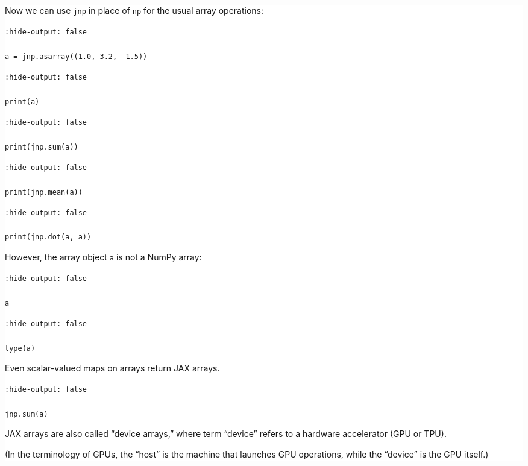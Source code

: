 Now we can use `jnp` in place of `np` for the usual array operations:

```{code-cell}
:hide-output: false

a = jnp.asarray((1.0, 3.2, -1.5))
```

```{code-cell}
:hide-output: false

print(a)
```

```{code-cell}
:hide-output: false

print(jnp.sum(a))
```

```{code-cell}
:hide-output: false

print(jnp.mean(a))
```

```{code-cell}
:hide-output: false

print(jnp.dot(a, a))
```

However, the array object `a` is not a NumPy array:

```{code-cell}
:hide-output: false

a
```

```{code-cell}
:hide-output: false

type(a)
```

Even scalar-valued maps on arrays return JAX arrays.

```{code-cell}
:hide-output: false

jnp.sum(a)
```

JAX arrays are also called “device arrays,” where term “device” refers to a
hardware accelerator (GPU or TPU).

(In the terminology of GPUs, the “host” is the machine that launches GPU operations, while the “device” is the GPU itself.)
